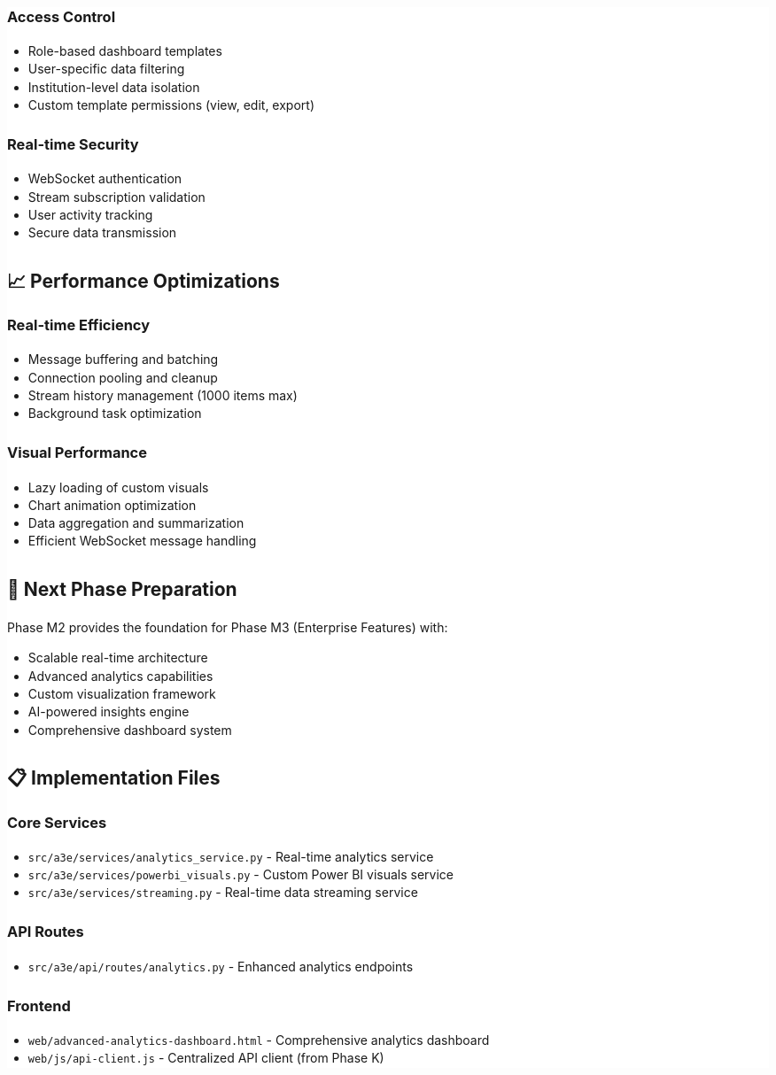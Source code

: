 ### Access Control
- Role-based dashboard templates
- User-specific data filtering
- Institution-level data isolation
- Custom template permissions (view, edit, export)

### Real-time Security
- WebSocket authentication
- Stream subscription validation
- User activity tracking
- Secure data transmission

## 📈 Performance Optimizations

### Real-time Efficiency
- Message buffering and batching
- Connection pooling and cleanup
- Stream history management (1000 items max)
- Background task optimization

### Visual Performance
- Lazy loading of custom visuals
- Chart animation optimization
- Data aggregation and summarization
- Efficient WebSocket message handling

## 🚀 Next Phase Preparation

Phase M2 provides the foundation for Phase M3 (Enterprise Features) with:
- Scalable real-time architecture
- Advanced analytics capabilities
- Custom visualization framework
- AI-powered insights engine
- Comprehensive dashboard system

## 📋 Implementation Files

### Core Services
- `src/a3e/services/analytics_service.py` - Real-time analytics service
- `src/a3e/services/powerbi_visuals.py` - Custom Power BI visuals service  
- `src/a3e/services/streaming.py` - Real-time data streaming service

### API Routes
- `src/a3e/api/routes/analytics.py` - Enhanced analytics endpoints

### Frontend
- `web/advanced-analytics-dashboard.html` - Comprehensive analytics dashboard
- `web/js/api-client.js` - Centralized API client (from Phase K)
